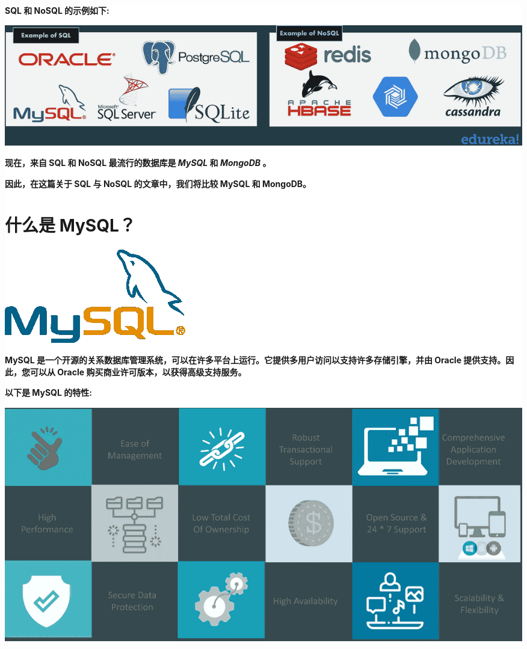 **SQL 和 NoSQL 的示例如下:**

**![](img/5f50bd3051fe2005e65f61b614fc7311.png)**

**现在，来自 SQL 和 NoSQL 最流行的数据库是 ***MySQL*** 和 ***MongoDB*** 。**

**因此，在这篇关于 SQL 与 NoSQL 的文章中，我们将比较 MySQL 和 MongoDB。**

# **什么是 MySQL？**

**![](img/691de5b03f6b1e2d17091c42826d9fb6.png)**

**MySQL 是一个开源的关系数据库管理系统，可以在许多平台上运行。它提供多用户访问以支持许多存储引擎，并由 Oracle 提供支持。因此，您可以从 Oracle 购买商业许可版本，以获得高级支持服务。**

**以下是 MySQL 的特性:**

**![](img/0d45a1c25a0bcf1ecffea1abcc6079b9.png)**

